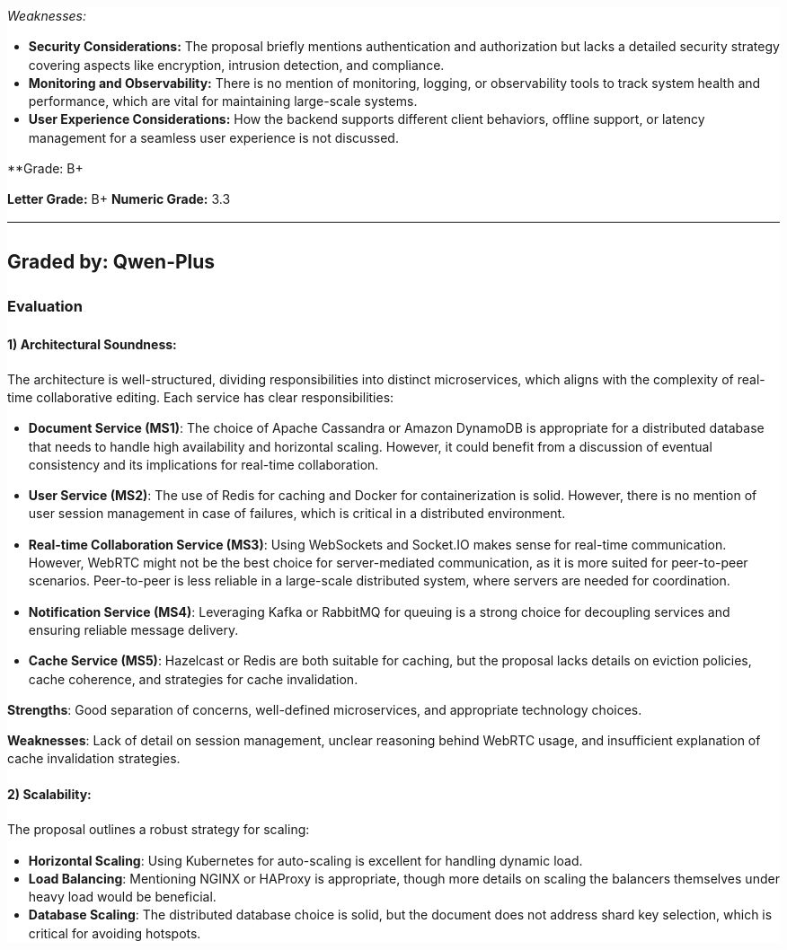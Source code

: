 *Weaknesses:*
- **Security Considerations:** The proposal briefly mentions authentication and authorization but lacks a detailed security strategy covering aspects like encryption, intrusion detection, and compliance.
- **Monitoring and Observability:** There is no mention of monitoring, logging, or observability tools to track system health and performance, which are vital for maintaining large-scale systems.
- **User Experience Considerations:** How the backend supports different client behaviors, offline support, or latency management for a seamless user experience is not discussed.

**Grade: B+

**Letter Grade:** B+
**Numeric Grade:** 3.3

---

## Graded by: Qwen-Plus

### Evaluation

#### 1) Architectural Soundness:
The architecture is well-structured, dividing responsibilities into distinct microservices, which aligns with the complexity of real-time collaborative editing. Each service has clear responsibilities:

- **Document Service (MS1)**: The choice of Apache Cassandra or Amazon DynamoDB is appropriate for a distributed database that needs to handle high availability and horizontal scaling. However, it could benefit from a discussion of eventual consistency and its implications for real-time collaboration.
  
- **User Service (MS2)**: The use of Redis for caching and Docker for containerization is solid. However, there is no mention of user session management in case of failures, which is critical in a distributed environment.

- **Real-time Collaboration Service (MS3)**: Using WebSockets and Socket.IO makes sense for real-time communication. However, WebRTC might not be the best choice for server-mediated communication, as it is more suited for peer-to-peer scenarios. Peer-to-peer is less reliable in a large-scale distributed system, where servers are needed for coordination.

- **Notification Service (MS4)**: Leveraging Kafka or RabbitMQ for queuing is a strong choice for decoupling services and ensuring reliable message delivery.

- **Cache Service (MS5)**: Hazelcast or Redis are both suitable for caching, but the proposal lacks details on eviction policies, cache coherence, and strategies for cache invalidation.

**Strengths**: Good separation of concerns, well-defined microservices, and appropriate technology choices.

**Weaknesses**: Lack of detail on session management, unclear reasoning behind WebRTC usage, and insufficient explanation of cache invalidation strategies.

#### 2) Scalability:
The proposal outlines a robust strategy for scaling:

- **Horizontal Scaling**: Using Kubernetes for auto-scaling is excellent for handling dynamic load.
- **Load Balancing**: Mentioning NGINX or HAProxy is appropriate, though more details on scaling the balancers themselves under heavy load would be beneficial.
- **Database Scaling**: The distributed database choice is solid, but the document does not address shard key selection, which is critical for avoiding hotspots.
